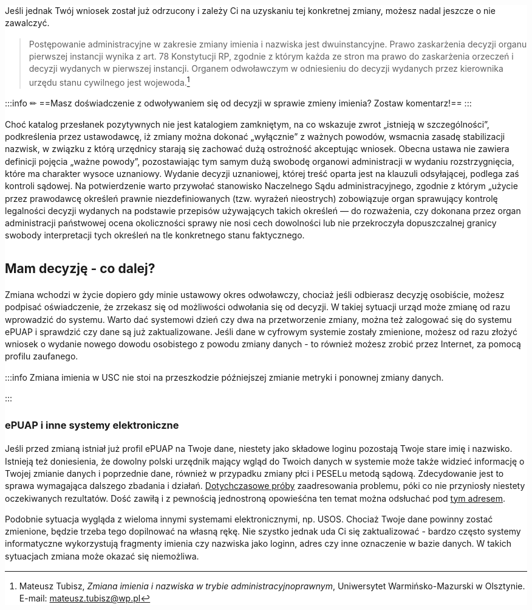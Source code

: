 Jeśli jednak Twój wniosek został już odrzucony i zależy Ci na uzyskaniu tej konkretnej zmiany, możesz nadal jeszcze o nie zawalczyć.

>Postępowanie administracyjne w zakresie zmiany imienia i nazwiska jest dwuinstancyjne. Prawo zaskarżenia decyzji organu pierwszej instancji wynika z art. 78 Konstytucji RP, zgodnie z którym każda ze stron ma prawo do zaskarżenia orzeczeń i decyzji wydanych w pierwszej instancji. Organem odwoławczym w odniesieniu do decyzji wydanych przez kierownika urzędu stanu cywilnego jest wojewoda.[^2]

:::info
✏ ==Masz doświadczenie z odwoływaniem się od decyzji w sprawie zmieny imienia? Zostaw komentarz!==
:::

Choć katalog przesłanek pozytywnych nie jest katalogiem zamkniętym, na co wskazuje zwrot „istnieją w szczególności”, podkreślenia przez ustawodawcę, iż zmiany można dokonać „wyłącznie” z ważnych powodów, wsmacnia zasadę stabilizacji nazwisk, w związku z którą urzędnicy starają się zachować dużą ostrożność akceptując wniosek. Obecna ustawa nie zawiera definicji pojęcia „ważne powody”, pozostawiając tym samym dużą swobodę organowi administracji w wydaniu rozstrzygnięcia, które ma charakter wysoce uznaniowy. Wydanie decyzji uznaniowej, której treść oparta jest na klauzuli odsyłającej, podlega zaś kontroli sądowej. Na potwierdzenie warto przywołać stanowisko Naczelnego Sądu administracyjnego, zgodnie z którym „użycie przez prawodawcę określeń prawnie niezdefiniowanych (tzw. wyrażeń nieostrych) zobowiązuje organ sprawujący kontrolę legalności decyzji wydanych na podstawie przepisów używających takich określeń — do rozważenia, czy dokonana przez organ administracji państwowej ocena okoliczności sprawy nie nosi cech dowolności lub nie przekroczyła dopuszczalnej granicy swobody interpretacji tych określeń na tle konkretnego stanu faktycznego.

## Mam decyzję - co dalej?

Zmiana wchodzi w życie dopiero gdy minie ustawowy okres odwoławczy, chociaż jeśli odbierasz decyzję osobiście, możesz podpisać oświadczenie, że zrzekasz się od możliwości odwołania się od decyzji. W takiej sytuacji urząd może zmianę od razu wprowadzić do systemu. Warto dać systemowi dzień czy dwa na przetworzenie zmiany, można też zalogować się do systemu ePUAP i sprawdzić czy dane są już zaktualizowane. Jeśli dane w cyfrowym systemie zostały zmienione, możesz od razu złożyć wniosek o wydanie nowego dowodu osobistego z powodu zmiany danych - to również możesz zrobić przez Internet, za pomocą profilu zaufanego.

:::info
Zmiana imienia w USC nie stoi na przeszkodzie późniejszej zmianie metryki i ponownej zmiany danych.

:::

### ePUAP i inne systemy elektroniczne

Jeśli przed zmianą istniał już profil ePUAP na Twoje dane, niestety jako składowe loginu pozostają Twoje stare imię i nazwisko. Istnieją też doniesienia, że dowolny polski urzędnik mający wgląd do Twoich danych w systemie może także widzieć informację o Twojej zmianie danych i poprzednie dane, również w przypadku zmiany płci i PESELu metodą sądową. Zdecydowanie jest to sprawa wymagająca dalszego zbadania i działań. [Dotychczasowe próby](http://inter-link.pl/wp-content/uploads/2018/09/ePUAP-Rzecznik-A.pdf) zaadresowania problemu, póki co nie przyniosły niestety oczekiwanych rezultatów. Dość zawiłą i z pewnością jednostroną opowieśćna ten temat można odsłuchać pod [tym adresem](https://www.youtube.com/watch?v=IljqeBDJyNw).

Podobnie sytuacja wygląda z wieloma innymi systemami elektronicznymi, np. USOS. Chociaż Twoje dane powinny zostać zmienione, będzie trzeba tego dopilnować na własną rękę. Nie szystko jednak uda Ci się zaktualizować - bardzo często systemy informatyczne wykorzystują fragmenty imienia czy nazwiska jako loginn, adres czy inne oznaczenie w bazie danych. W takich sytuacjach zmiana może okazać się niemożliwa.


[^1]: [Stanowisko Polskiego Towarzystwa Seksuologicznego w sprawie sytuacji społecznej, zdrowotnej i prawnej osób transpłciowych](https://pts-seksuologia.pl/sites/strona/83/stanowisko-pts-ws-sytuacji-spolecznej-zdrowotnej-i-prawnej-osob-transplciowych)
[^2]: Mateusz Tubisz, *Zmiana imienia i nazwiska w trybie administracyjnoprawnym*, Uniwersytet Warmińsko-Mazurski w Olsztynie. E-mail: mateusz.tubisz@wp.pl
[^14]: Ustawa z dnia 17 października 2008 r. o zmianie imienia i nazwiska, tekst jedn. Dz.U. z 2016 r. poz. 10, art. 2.
[^15]: Ustawa z dnia 17 października 2008 r. o zmianie imienia i nazwiska, tekst jedn. Dz.U.
[^23]: M. Ura, *Administracyjnoprawne zagadnienia imion i nazwisk*, Rzeszów 2015, s. 111.
[^34]: Wyrok NSA OZ w Gdańsku z dnia 29 czerwca 1983 r., SA/Gd 278/83
[^38]: M. Ura, *Administracyjnoprawne zagadnienia imion i nazwisk*, Rzeszów 2015, s. 117.
[^39]: Wyrok NSA z dnia 26 maja 1981 r., SA 974/81, ONSA 1981, nr 1, poz. 49.